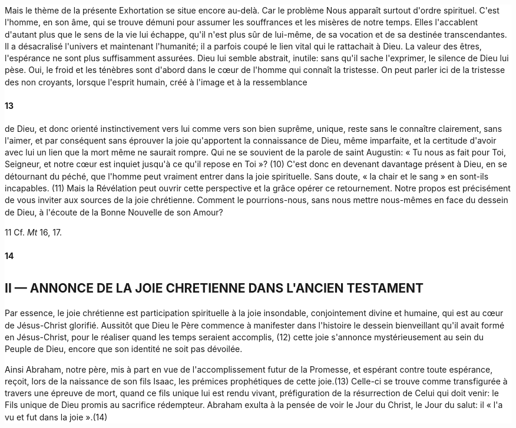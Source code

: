 Mais le thème de la présente
Exhortation se situe encore au-delà. Car le problème Nous apparaît surtout
d'ordre spirituel. C'est l'homme, en son âme, qui se trouve démuni pour assumer
les souffrances et les misères de notre temps. Elles l'accablent d'autant plus
que le sens de la vie lui échappe, qu'il n'est plus sûr de lui-même, de sa
vocation et de sa destinée transcendantes. Il a désacralisé l'univers et
maintenant l'humanité; il a parfois coupé le lien vital qui le rattachait à
Dieu. La valeur des êtres, l'espérance ne sont plus suffisamment assurées. Dieu
lui semble abstrait, inutile: sans qu'il sache l'exprimer, le silence de Dieu
lui pèse. Oui, le froid et les ténèbres sont d'abord dans le cœur de l'homme
qui connaît la tristesse. On peut parler ici de la tristesse des non croyants,
lorsque l'esprit humain, créé à l'image et à la ressemblance

#### 13

de Dieu, et donc orienté instinctivement vers lui comme vers
son bien suprême, unique, reste sans le connaître clairement, sans l'aimer, et
par conséquent sans éprouver la joie qu'apportent la connaissance de Dieu, même
imparfaite, et la certitude d'avoir avec lui un lien que la mort même ne
saurait rompre. Qui ne se souvient de la parole de saint Augustin: « Tu nous as
fait pour Toi, Seigneur, et notre cœur est inquiet jusqu'à ce qu'il repose en
Toi »? (10) C'est donc en devenant davantage présent à Dieu, en se détournant
du péché, que l'homme peut vraiment entrer dans la joie spirituelle. Sans
doute, « la chair et le sang » en sont-ils incapables. (11) Mais la Révélation
peut ouvrir cette perspective et la grâce opérer ce retournement. Notre propos
est précisément de vous inviter aux sources de la joie chrétienne. Comment le
pourrions-nous, sans nous mettre nous-mêmes en face du dessein de Dieu, à
l'écoute de la Bonne Nouvelle de son Amour?

11 Cf. *Mt* 16, 17.

#### 14

## II — ANNONCE DE LA JOIE CHRETIENNE DANS L'ANCIEN TESTAMENT

Par essence, le joie chrétienne
est participation spirituelle à la joie insondable, conjointement divine et
humaine, qui est au cœur de Jésus-Christ glorifié. Aussitôt que Dieu le Père
commence à manifester dans l'histoire le dessein bienveillant qu'il avait formé
en Jésus-Christ, pour le réaliser quand les temps seraient accomplis, (12)
cette joie s'annonce mystérieusement au sein du Peuple de Dieu, encore que son
identité ne soit pas dévoilée.

Ainsi Abraham, notre père, mis à
part en vue de l'accomplissement futur de la Promesse, et espérant contre toute
espérance, reçoit, lors de la naissance de son fils Isaac, les prémices
prophétiques de cette joie.(13) Celle-ci se trouve comme transfigurée à travers
une épreuve de mort, quand ce fils unique lui est rendu vivant, préfiguration
de la résurrection de Celui qui doit venir: le Fils unique de Dieu promis au
sacrifice rédempteur. Abraham exulta à la pensée de voir le Jour du Christ, le
Jour du salut: il « l'a vu et fut dans la joie ».(14)
